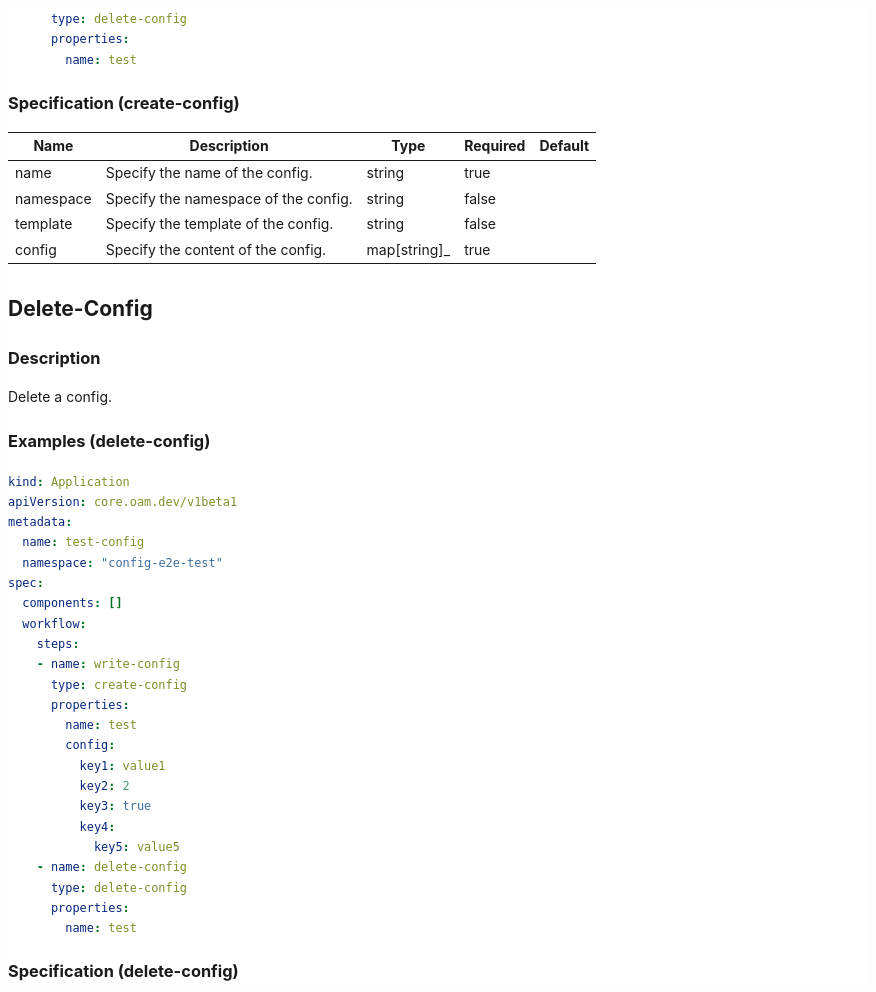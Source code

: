 ```yaml
      type: delete-config
      properties:
        name: test
```

### Specification (create-config)


 Name | Description | Type | Required | Default 
 ---- | ----------- | ---- | -------- | ------- 
 name | Specify the name of the config. | string | true |  
 namespace | Specify the namespace of the config. | string | false |  
 template | Specify the template of the config. | string | false |  
 config | Specify the content of the config. | map[string]_ | true |  


## Delete-Config

### Description

Delete a config.

### Examples (delete-config)

```yaml
kind: Application
apiVersion: core.oam.dev/v1beta1
metadata:
  name: test-config
  namespace: "config-e2e-test"
spec:
  components: []
  workflow:
    steps:
    - name: write-config
      type: create-config
      properties:
        name: test
        config: 
          key1: value1
          key2: 2
          key3: true
          key4: 
            key5: value5
    - name: delete-config
      type: delete-config
      properties:
        name: test
```

### Specification (delete-config)
